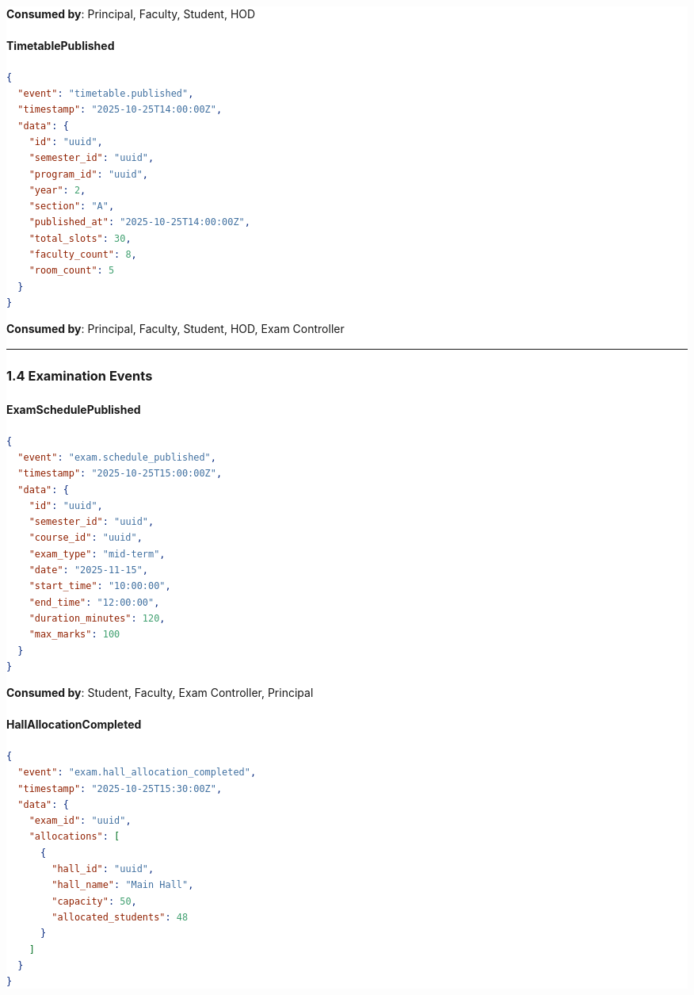 **Consumed by**: Principal, Faculty, Student, HOD

#### TimetablePublished
```json
{
  "event": "timetable.published",
  "timestamp": "2025-10-25T14:00:00Z",
  "data": {
    "id": "uuid",
    "semester_id": "uuid",
    "program_id": "uuid",
    "year": 2,
    "section": "A",
    "published_at": "2025-10-25T14:00:00Z",
    "total_slots": 30,
    "faculty_count": 8,
    "room_count": 5
  }
}
```

**Consumed by**: Principal, Faculty, Student, HOD, Exam Controller

---

### 1.4 Examination Events

#### ExamSchedulePublished
```json
{
  "event": "exam.schedule_published",
  "timestamp": "2025-10-25T15:00:00Z",
  "data": {
    "id": "uuid",
    "semester_id": "uuid",
    "course_id": "uuid",
    "exam_type": "mid-term",
    "date": "2025-11-15",
    "start_time": "10:00:00",
    "end_time": "12:00:00",
    "duration_minutes": 120,
    "max_marks": 100
  }
}
```

**Consumed by**: Student, Faculty, Exam Controller, Principal

#### HallAllocationCompleted
```json
{
  "event": "exam.hall_allocation_completed",
  "timestamp": "2025-10-25T15:30:00Z",
  "data": {
    "exam_id": "uuid",
    "allocations": [
      {
        "hall_id": "uuid",
        "hall_name": "Main Hall",
        "capacity": 50,
        "allocated_students": 48
      }
    ]
  }
}
```